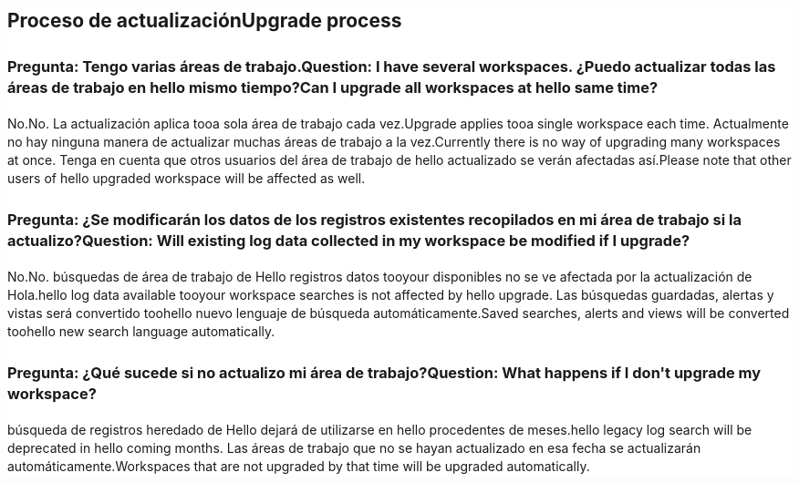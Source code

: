 ## <a name="upgrade-process"></a><span data-ttu-id="6a72c-181">Proceso de actualización</span><span class="sxs-lookup"><span data-stu-id="6a72c-181">Upgrade process</span></span>

### <a name="question-i-have-several-workspaces-can-i-upgrade-all-workspaces-at-hello-same-time"></a><span data-ttu-id="6a72c-182">Pregunta: Tengo varias áreas de trabajo.</span><span class="sxs-lookup"><span data-stu-id="6a72c-182">Question: I have several workspaces.</span></span> <span data-ttu-id="6a72c-183">¿Puedo actualizar todas las áreas de trabajo en hello mismo tiempo?</span><span class="sxs-lookup"><span data-stu-id="6a72c-183">Can I upgrade all workspaces at hello same time?</span></span>  
<span data-ttu-id="6a72c-184">No.</span><span class="sxs-lookup"><span data-stu-id="6a72c-184">No.</span></span>  <span data-ttu-id="6a72c-185">La actualización aplica tooa sola área de trabajo cada vez.</span><span class="sxs-lookup"><span data-stu-id="6a72c-185">Upgrade applies tooa single workspace each time.</span></span> <span data-ttu-id="6a72c-186">Actualmente no hay ninguna manera de actualizar muchas áreas de trabajo a la vez.</span><span class="sxs-lookup"><span data-stu-id="6a72c-186">Currently there is no way of upgrading many workspaces at once.</span></span> <span data-ttu-id="6a72c-187">Tenga en cuenta que otros usuarios del área de trabajo de hello actualizado se verán afectadas así.</span><span class="sxs-lookup"><span data-stu-id="6a72c-187">Please note that other users of hello upgraded workspace will be affected as well.</span></span>  

### <a name="question-will-existing-log-data-collected-in-my-workspace-be-modified-if-i-upgrade"></a><span data-ttu-id="6a72c-188">Pregunta: ¿Se modificarán los datos de los registros existentes recopilados en mi área de trabajo si la actualizo?</span><span class="sxs-lookup"><span data-stu-id="6a72c-188">Question: Will existing log data collected in my workspace be modified if I upgrade?</span></span>  
<span data-ttu-id="6a72c-189">No.</span><span class="sxs-lookup"><span data-stu-id="6a72c-189">No.</span></span> <span data-ttu-id="6a72c-190">búsquedas de área de trabajo de Hello registros datos tooyour disponibles no se ve afectada por la actualización de Hola.</span><span class="sxs-lookup"><span data-stu-id="6a72c-190">hello log data available tooyour workspace searches is not affected by hello upgrade.</span></span> <span data-ttu-id="6a72c-191">Las búsquedas guardadas, alertas y vistas será convertido toohello nuevo lenguaje de búsqueda automáticamente.</span><span class="sxs-lookup"><span data-stu-id="6a72c-191">Saved searches, alerts and views will be converted toohello new search language automatically.</span></span>  

### <a name="question-what-happens-if-i-dont-upgrade-my-workspace"></a><span data-ttu-id="6a72c-192">Pregunta: ¿Qué sucede si no actualizo mi área de trabajo?</span><span class="sxs-lookup"><span data-stu-id="6a72c-192">Question: What happens if I don't upgrade my workspace?</span></span>  
<span data-ttu-id="6a72c-193">búsqueda de registros heredado de Hello dejará de utilizarse en hello procedentes de meses.</span><span class="sxs-lookup"><span data-stu-id="6a72c-193">hello legacy log search will be deprecated in hello coming months.</span></span> <span data-ttu-id="6a72c-194">Las áreas de trabajo que no se hayan actualizado en esa fecha se actualizarán automáticamente.</span><span class="sxs-lookup"><span data-stu-id="6a72c-194">Workspaces that are not upgraded by that time will be upgraded automatically.</span></span>
